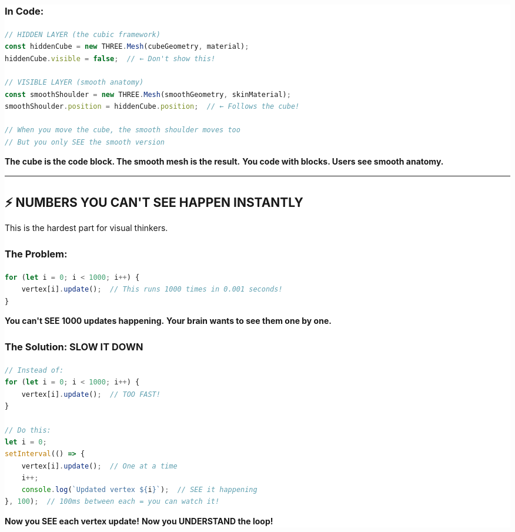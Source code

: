 ### In Code:

```javascript
// HIDDEN LAYER (the cubic framework)
const hiddenCube = new THREE.Mesh(cubeGeometry, material);
hiddenCube.visible = false;  // ← Don't show this!

// VISIBLE LAYER (smooth anatomy)
const smoothShoulder = new THREE.Mesh(smoothGeometry, skinMaterial);
smoothShoulder.position = hiddenCube.position;  // ← Follows the cube!

// When you move the cube, the smooth shoulder moves too
// But you only SEE the smooth version
```

**The cube is the code block. The smooth mesh is the result.**
**You code with blocks. Users see smooth anatomy.**

---

## ⚡ NUMBERS YOU CAN'T SEE HAPPEN INSTANTLY

This is the hardest part for visual thinkers.

### The Problem:

```javascript
for (let i = 0; i < 1000; i++) {
    vertex[i].update();  // This runs 1000 times in 0.001 seconds!
}
```

**You can't SEE 1000 updates happening.**
**Your brain wants to see them one by one.**

### The Solution: SLOW IT DOWN

```javascript
// Instead of:
for (let i = 0; i < 1000; i++) {
    vertex[i].update();  // TOO FAST!
}

// Do this:
let i = 0;
setInterval(() => {
    vertex[i].update();  // One at a time
    i++;
    console.log(`Updated vertex ${i}`);  // SEE it happening
}, 100);  // 100ms between each = you can watch it!
```

**Now you SEE each vertex update!**
**Now you UNDERSTAND the loop!**
